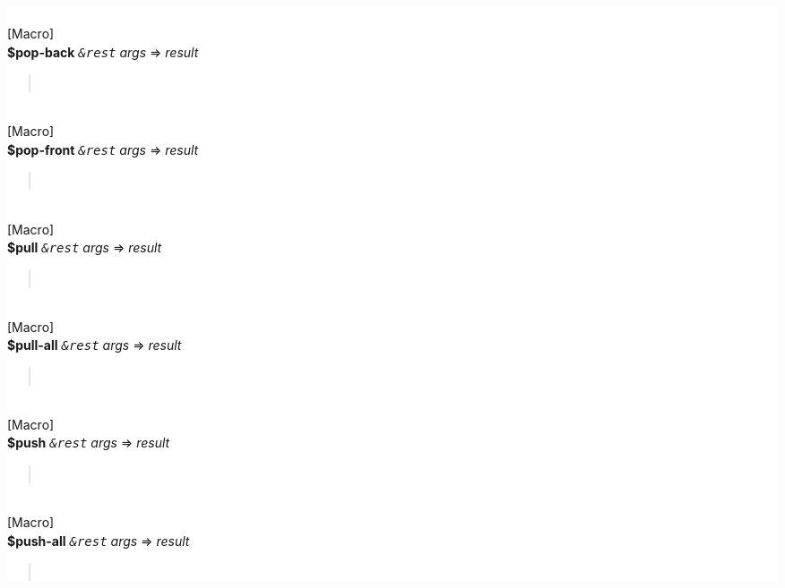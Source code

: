 




<p><br>[Macro]<br><a class=none name='$pop-back'><b>$pop-back</b> <i><tt>&amp;rest</tt> args</i> =&gt; <i>result</i></a>
<blockquote><br>



</blockquote>






<p><br>[Macro]<br><a class=none name='$pop-front'><b>$pop-front</b> <i><tt>&amp;rest</tt> args</i> =&gt; <i>result</i></a>
<blockquote><br>



</blockquote>






<p><br>[Macro]<br><a class=none name='$pull'><b>$pull</b> <i><tt>&amp;rest</tt> args</i> =&gt; <i>result</i></a>
<blockquote><br>



</blockquote>






<p><br>[Macro]<br><a class=none name='$pull-all'><b>$pull-all</b> <i><tt>&amp;rest</tt> args</i> =&gt; <i>result</i></a>
<blockquote><br>



</blockquote>






<p><br>[Macro]<br><a class=none name='$push'><b>$push</b> <i><tt>&amp;rest</tt> args</i> =&gt; <i>result</i></a>
<blockquote><br>



</blockquote>






<p><br>[Macro]<br><a class=none name='$push-all'><b>$push-all</b> <i><tt>&amp;rest</tt> args</i> =&gt; <i>result</i></a>
<blockquote><br>
